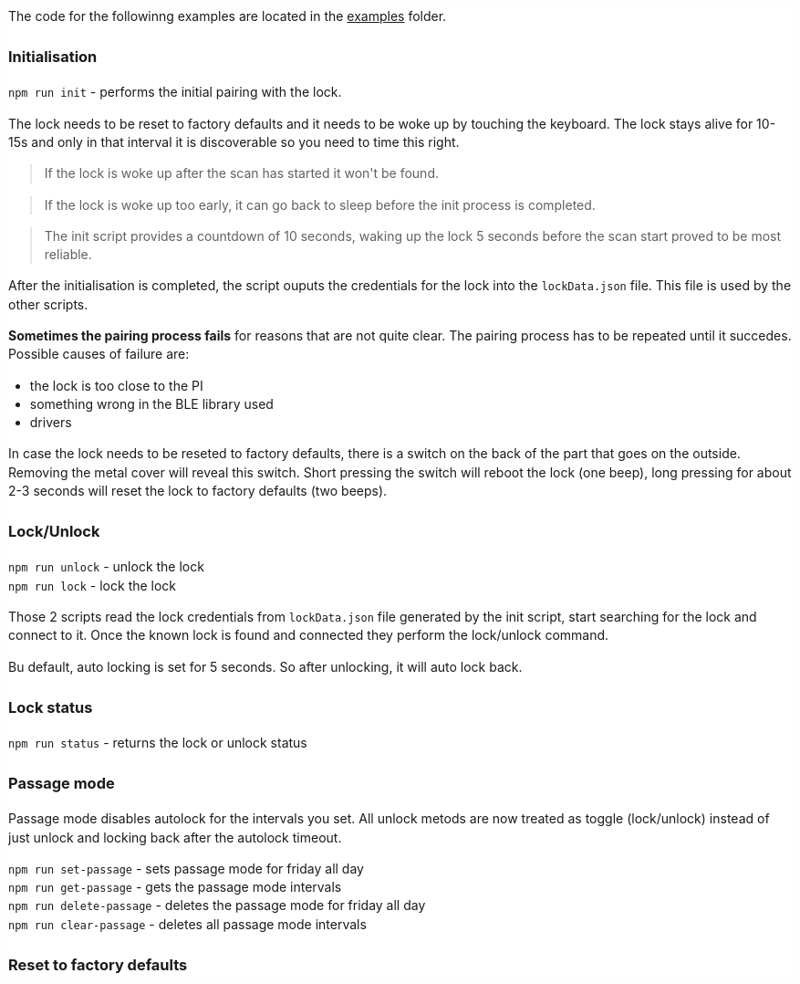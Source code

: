 The code for the followinng examples are located in the [examples](./examples) folder.

### Initialisation

`npm run init` - performs the initial pairing with the lock.

The lock needs to be reset to factory defaults and it needs to be woke up by touching the keyboard. The lock stays alive for 10-15s and only in that interval it is discoverable so you need to time this right.

> If the lock is woke up after the scan has started it won't be found.  

> If the lock is woke up too early, it can go back to sleep before the init process is completed.  

> The init script provides a countdown of 10 seconds, waking up the lock 5 seconds before the scan start proved to be most reliable. 

After the initialisation is completed, the script ouputs the credentials for the lock into the `lockData.json` file. This file is used by the other scripts.

**Sometimes the pairing process fails** for reasons that are not quite clear. The pairing process has to be repeated until it succedes. Possible causes of failure are:
- the lock is too close to the PI
- something wrong in the BLE library used
- drivers

In case the lock needs to be reseted to factory defaults, there is a switch on the back of the part that goes on the outside. Removing the metal cover will reveal this switch. Short pressing the switch will reboot the lock (one beep), long pressing for about 2-3 seconds will reset the lock to factory defaults (two beeps).

### Lock/Unlock

`npm run unlock` - unlock the lock  
`npm run lock` - lock the lock

Those 2 scripts read the lock credentials from `lockData.json` file generated by the init script, start searching for the lock and connect to it. Once the known lock is found and connected they perform the lock/unlock command. 

Bu default, auto locking is set for 5 seconds. So after unlocking, it will auto lock back.

### Lock status

`npm run status` - returns the lock or unlock status  

### Passage mode

Passage mode disables autolock for the intervals you set. All unlock metods are now treated as toggle (lock/unlock) instead of just unlock and locking back after the autolock timeout. 

`npm run set-passage` - sets passage mode for friday all day  
`npm run get-passage` - gets the passage mode intervals  
`npm run delete-passage` - deletes the passage mode for friday all day  
`npm run clear-passage` - deletes all passage mode intervals

### Reset to factory defaults
